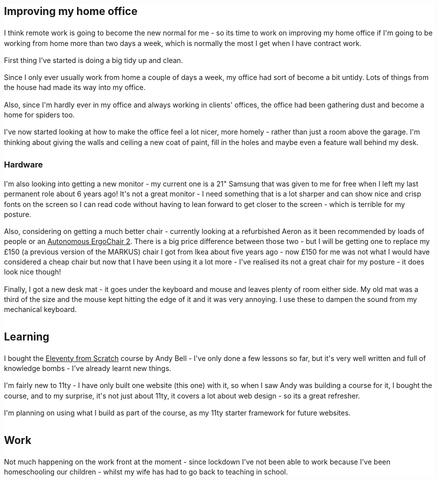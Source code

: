 ## Improving my home office

I think remote work is going to become the new normal for me - so its time to work on improving my home office if I'm going to be working from home more than two days a week, which is normally the most I get when I have contract work.

First thing I've started is doing a big tidy up and clean.

Since I only ever usually work from home a couple of days a week, my office had sort of become a bit untidy. Lots of things from the house had made its way into my office.

Also, since I'm hardly ever in my office and always working in clients' offices, the office had been gathering dust and become a home for spiders too.

I've now started looking at how to make the office feel a lot nicer, more homely - rather than just a room above the garage. I'm thinking about giving the walls and ceiling a new coat of paint, fill in the holes and maybe even a feature wall behind my desk.

### Hardware

I'm also looking into getting a new monitor - my current one is a 21" Samsung that was given to me for free when I left my last permanent role about 6 years ago! It's not a great monitor - I need something that is a lot sharper and can show nice and crisp fonts on the screen so I can read code without having to lean forward to get closer to the screen - which is terrible for my posture.

Also, considering on getting a much better chair - currently looking at a refurbished Aeron as it been recommended by loads of people or an [Autonomous ErgoChair 2](https://www.autonomous.ai/office-chairs/ergonomic-chair "Autonomous ErgoChair 2"). There is a big price difference between those two - but I will be getting one to replace my £150 (a previous version of the MARKUS) chair I got from Ikea about five years ago - now £150 for me was not what I would have considered a cheap chair but now that I have been using it a lot more - I've realised its not a great chair for my posture - it does look nice though!

Finally, I got a new desk mat - it goes under the keyboard and mouse and leaves plenty of room either side. My old mat was a third of the size and the mouse kept hitting the edge of it and it was very annoying. I use these to dampen the sound from my mechanical keyboard.

## Learning

I bought the [Eleventy from Scratch](https://piccalil.li/course/learn-eleventy-from-scratch/ "Eleventy from Scratch") course by Andy Bell - I've only done a few lessons so far, but it's very well written and full of knowledge bombs - I've already learnt new things.

I'm fairly new to 11ty - I have only built one website (this one) with it, so when I saw Andy was building a course for it, I bought the course, and to my surprise, it's not just about 11ty, it covers a lot about web design - so its a great refresher.

I'm planning on using what I build as part of the course, as my 11ty starter framework for future websites.

## Work

Not much happening on the work front at the moment - since lockdown I've not been able to work because I've been homeschooling our children - whilst my wife has had to go back to teaching in school.
